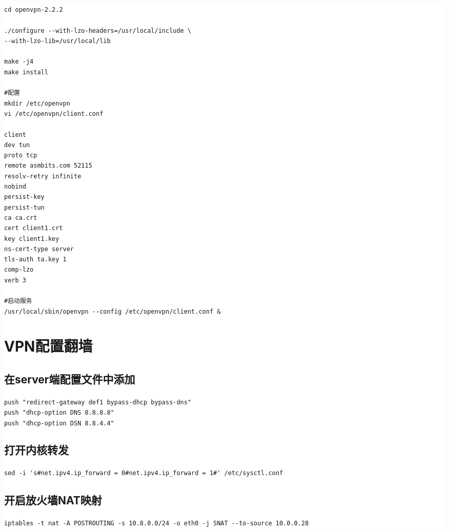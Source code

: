 ```shell
cd openvpn-2.2.2

./configure --with-lzo-headers=/usr/local/include \
--with-lzo-lib=/usr/local/lib

make -j4
make install

#配置
mkdir /etc/openvpn
vi /etc/openvpn/client.conf

client
dev tun
proto tcp
remote asmbits.com 52115
resolv-retry infinite
nobind
persist-key
persist-tun
ca ca.crt
cert client1.crt
key client1.key
ns-cert-type server
tls-auth ta.key 1
comp-lzo
verb 3

#启动服务
/usr/local/sbin/openvpn --config /etc/openvpn/client.conf &
```

VPN配置翻墙
===
## 在server端配置文件中添加
```
push "redirect-gateway def1 bypass-dhcp bypass-dns"
push "dhcp-option DNS 8.8.8.8"
push "dhcp-option DSN 8.8.4.4"
```
## 打开内核转发
```shell
sed -i 's#net.ipv4.ip_forward = 0#net.ipv4.ip_forward = 1#' /etc/sysctl.conf
```

## 开启放火墙NAT映射
```
iptables -t nat -A POSTROUTING -s 10.8.0.0/24 -o eth0 -j SNAT --to-source 10.0.0.28
```

